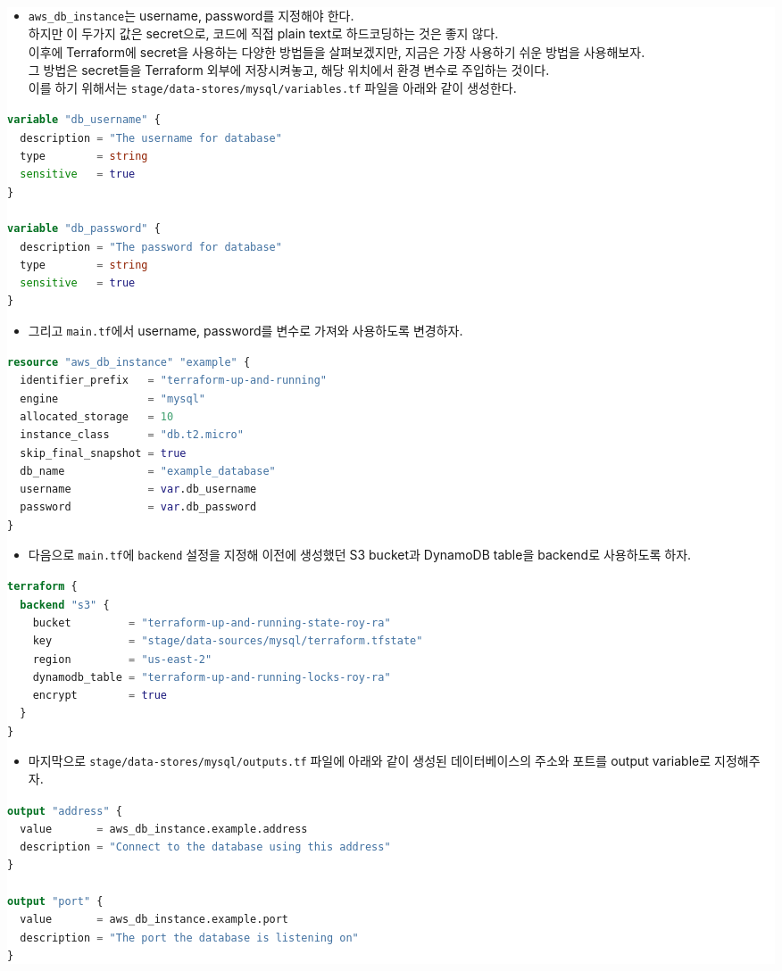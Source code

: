 - `aws_db_instance`는 username, password를 지정해야 한다.  
  하지만 이 두가지 값은 secret으로, 코드에 직접 plain text로 하드코딩하는 것은 좋지 않다.  
  이후에 Terraform에 secret을 사용하는 다양한 방법들을 살펴보겠지만, 지금은 가장 사용하기 쉬운 방법을 사용해보자.  
  그 방법은 secret들을 Terraform 외부에 저장시켜놓고, 해당 위치에서 환경 변수로 주입하는 것이다.  
  이를 하기 위해서는 `stage/data-stores/mysql/variables.tf` 파일을 아래와 같이 생성한다.

```tf
variable "db_username" {
  description = "The username for database"
  type        = string
  sensitive   = true
}

variable "db_password" {
  description = "The password for database"
  type        = string
  sensitive   = true
}
```

- 그리고 `main.tf`에서 username, password를 변수로 가져와 사용하도록 변경하자.

```tf
resource "aws_db_instance" "example" {
  identifier_prefix   = "terraform-up-and-running"
  engine              = "mysql"
  allocated_storage   = 10
  instance_class      = "db.t2.micro"
  skip_final_snapshot = true
  db_name             = "example_database"
  username            = var.db_username
  password            = var.db_password
}
```

- 다음으로 `main.tf`에 `backend` 설정을 지정해 이전에 생성했던 S3 bucket과 DynamoDB table을 backend로 사용하도록 하자.

```tf
terraform {
  backend "s3" {
    bucket         = "terraform-up-and-running-state-roy-ra"
    key            = "stage/data-sources/mysql/terraform.tfstate"
    region         = "us-east-2"
    dynamodb_table = "terraform-up-and-running-locks-roy-ra"
    encrypt        = true
  }
}
```

- 마지막으로 `stage/data-stores/mysql/outputs.tf` 파일에 아래와 같이 생성된 데이터베이스의 주소와 포트를 output variable로 지정해주자.

```tf
output "address" {
  value       = aws_db_instance.example.address
  description = "Connect to the database using this address"
}

output "port" {
  value       = aws_db_instance.example.port
  description = "The port the database is listening on"
}
```
